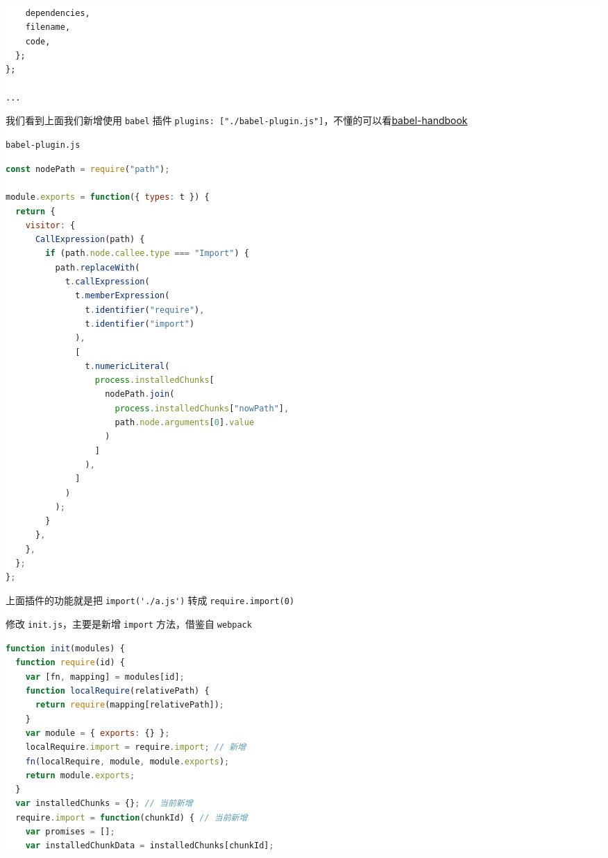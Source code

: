 ```diff
    dependencies,
    filename,
    code,
  };
};

...

```

我们看到上面我们新增使用 `babel` 插件 `plugins: ["./babel-plugin.js"]`，不懂的可以看[babel-handbook](https://github.com/jamiebuilds/babel-handbook)

`babel-plugin.js`
```js
const nodePath = require("path");

module.exports = function({ types: t }) {
  return {
    visitor: {
      CallExpression(path) {
        if (path.node.callee.type === "Import") {
          path.replaceWith(
            t.callExpression(
              t.memberExpression(
                t.identifier("require"),
                t.identifier("import")
              ),
              [
                t.numericLiteral(
                  process.installedChunks[
                    nodePath.join(
                      process.installedChunks["nowPath"],
                      path.node.arguments[0].value
                    )
                  ]
                ),
              ]
            )
          );
        }
      },
    },
  };
};
```
上面插件的功能就是把 `import('./a.js')` 转成 `require.import(0)`

修改 `init.js`，主要是新增 `import` 方法，借鉴自 `webpack`
```js
function init(modules) {
  function require(id) {
    var [fn, mapping] = modules[id];
    function localRequire(relativePath) {
      return require(mapping[relativePath]);
    }
    var module = { exports: {} };
    localRequire.import = require.import; // 新增
    fn(localRequire, module, module.exports);
    return module.exports;
  }
  var installedChunks = {}; // 当前新增
  require.import = function(chunkId) { // 当前新增
    var promises = [];
    var installedChunkData = installedChunks[chunkId];
```